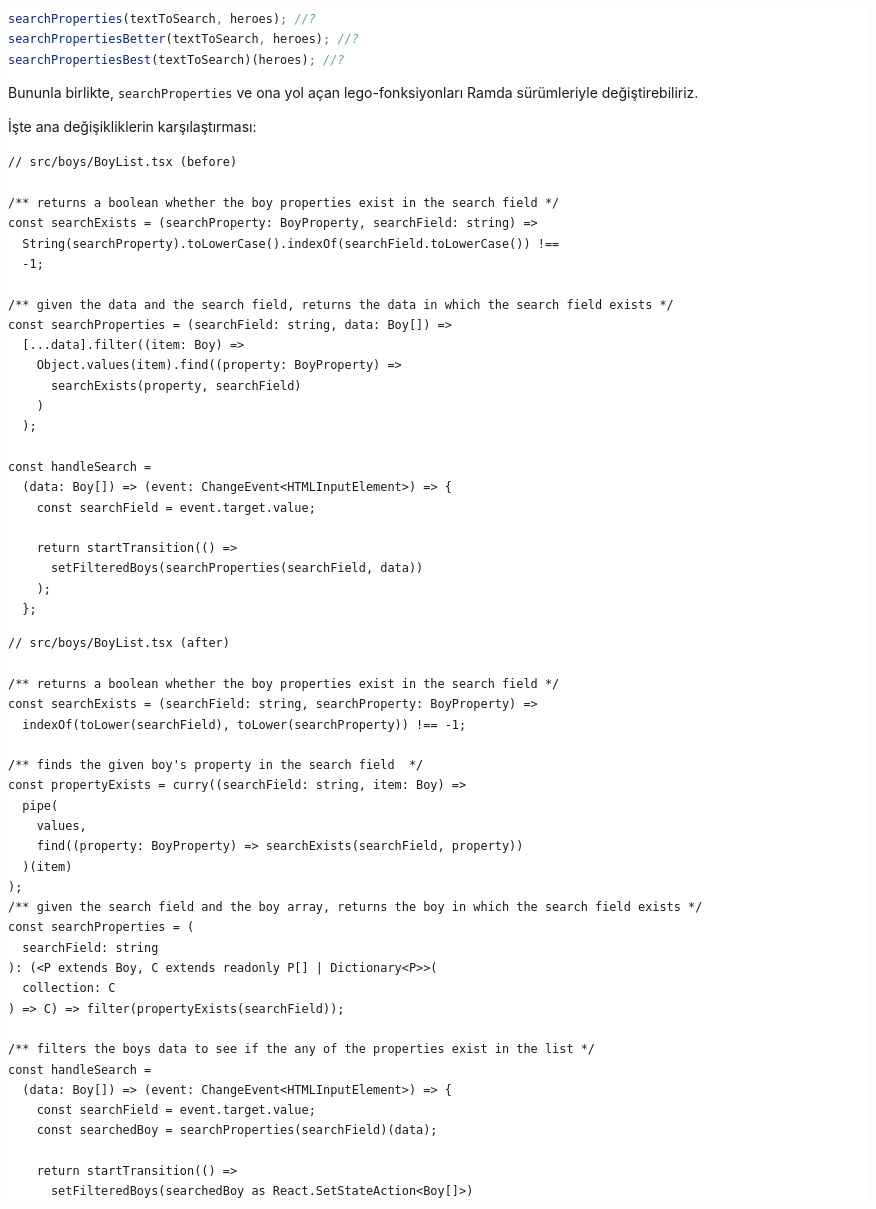```typescript
searchProperties(textToSearch, heroes); //?
searchPropertiesBetter(textToSearch, heroes); //?
searchPropertiesBest(textToSearch)(heroes); //?
```

Bununla birlikte, `searchProperties` ve ona yol açan lego-fonksiyonları Ramda sürümleriyle değiştirebiliriz.

İşte ana değişikliklerin karşılaştırması:

```tsx
// src/boys/BoyList.tsx (before)

/** returns a boolean whether the boy properties exist in the search field */
const searchExists = (searchProperty: BoyProperty, searchField: string) =>
  String(searchProperty).toLowerCase().indexOf(searchField.toLowerCase()) !==
  -1;

/** given the data and the search field, returns the data in which the search field exists */
const searchProperties = (searchField: string, data: Boy[]) =>
  [...data].filter((item: Boy) =>
    Object.values(item).find((property: BoyProperty) =>
      searchExists(property, searchField)
    )
  );

const handleSearch =
  (data: Boy[]) => (event: ChangeEvent<HTMLInputElement>) => {
    const searchField = event.target.value;

    return startTransition(() =>
      setFilteredBoys(searchProperties(searchField, data))
    );
  };
```

```tsx
// src/boys/BoyList.tsx (after)

/** returns a boolean whether the boy properties exist in the search field */
const searchExists = (searchField: string, searchProperty: BoyProperty) =>
  indexOf(toLower(searchField), toLower(searchProperty)) !== -1;

/** finds the given boy's property in the search field  */
const propertyExists = curry((searchField: string, item: Boy) =>
  pipe(
    values,
    find((property: BoyProperty) => searchExists(searchField, property))
  )(item)
);
/** given the search field and the boy array, returns the boy in which the search field exists */
const searchProperties = (
  searchField: string
): (<P extends Boy, C extends readonly P[] | Dictionary<P>>(
  collection: C
) => C) => filter(propertyExists(searchField));

/** filters the boys data to see if the any of the properties exist in the list */
const handleSearch =
  (data: Boy[]) => (event: ChangeEvent<HTMLInputElement>) => {
    const searchField = event.target.value;
    const searchedBoy = searchProperties(searchField)(data);

    return startTransition(() =>
      setFilteredBoys(searchedBoy as React.SetStateAction<Boy[]>)
```